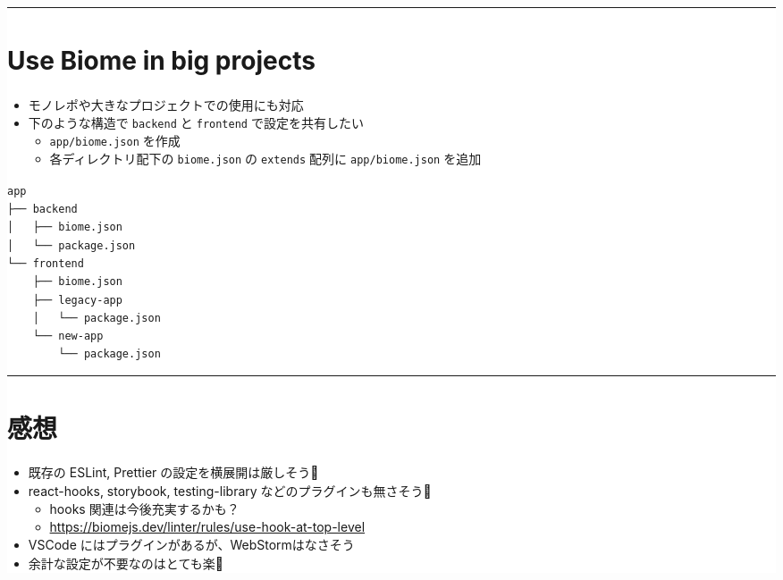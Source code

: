 

</div>

---

# Use Biome in big projects

- モノレポや大きなプロジェクトでの使用にも対応
- 下のような構造で `backend` と `frontend` で設定を共有したい
  - `app/biome.json` を作成
  - 各ディレクトリ配下の `biome.json` の `extends` 配列に `app/biome.json` を追加


```
app
├── backend
│   ├── biome.json
│   └── package.json
└── frontend
    ├── biome.json
    ├── legacy-app
    │   └── package.json
    └── new-app
        └── package.json
```

---

# 感想

- 既存の ESLint, Prettier の設定を横展開は厳しそう🤔
- react-hooks, storybook, testing-library などのプラグインも無さそう🤔
  - hooks 関連は今後充実するかも？
  - https://biomejs.dev/linter/rules/use-hook-at-top-level
- VSCode にはプラグインがあるが、WebStormはなさそう
- 余計な設定が不要なのはとても楽🚀